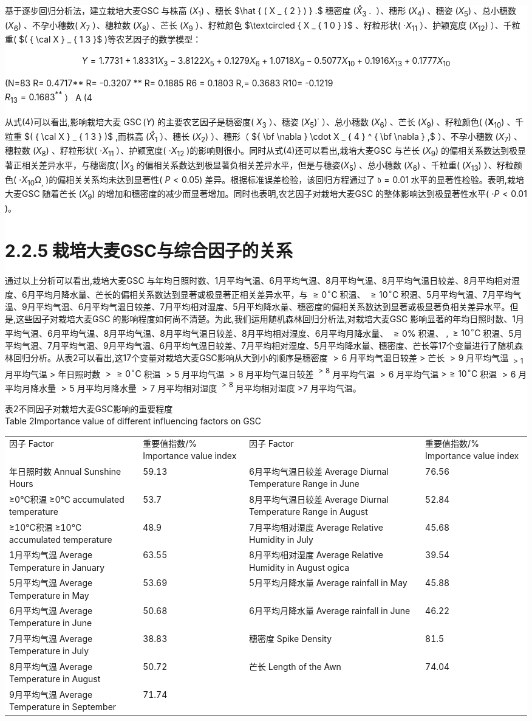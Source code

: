 基于逐步回归分析法，建立栽培大麦GSC 与株高 $( X _ { 1 } )$ 、穗长 $\hat { ( X _ { 2 } ) } .$ 穗密度 $( \mathring { X } _ { 3 } \mathrm { ~ . ~ }$ ）、穗形 $( X _ { 4 } )$ 、穗姿 $( X _ { 5 } )$ 、总小穗数 $( X _ { 6 } )$ 、不孕小穗数( $\left. { { X } _ { 7 } } \right.$ ）、穗粒数 $( X _ { 8 } )$ 、芒长 $( X _ { 9 }$ ）、籽粒颜色 $\textcircled { X _ { 1 0 } }$ 、籽粒形状( $\cdot X _ { 1 1 }$ ）、护颖宽度 $\left( { { X } _ { 1 2 } } \right)$ ）、千粒重( $( { \cal X } _ { 1 3 }$ )等农艺因子的数学模型：

$$
Y = 1 . 7 7 3 1 + 1 . 8 3 3 1 X _ { 3 } - 3 . 8 1 2 2 X _ { 5 } + 0 . 1 2 7 9 X _ { 6 } + 1 . 0 7 1 8 X _ { 9 } - 0 . 5 0 7 7 X _ { 1 0 } + 0 . 1 9 1 6 X _ { 1 3 } + 0 . 1 7 7 7 X _ { 1 0 }
$$

(N=83 R= 0.4717\*\* R= -0.3207 \*\* R= 0.1885 R6 = 0.1803 R,= 0.3683 R10= -0.1219   
$R _ { 1 3 } = 0 . 1 6 8 3 ^ { * * }$ ） A (4

从式(4)可以看出,影响栽培大麦 $\operatorname { G S C } ( Y )$ 的主要农艺因子是穗密度( $\left. { { X } _ { 3 } } \right.$ ）、穗姿 $( X _ { 5 } ) ^ { \cdot }$ ）、总小穗数 $( X _ { 6 } )$ 、芒长 $( X _ { 9 } )$ 、籽粒颜色( $( { \boldsymbol { X } } _ { 1 0 } )$ 、千粒重 $( { \cal X } _ { 1 3 } )$ ,而株高 $( \mathring { X } _ { 1 }$ ）、穗长 $\left( { { X } _ { 2 } } \right)$ ）、穗形（ ${ \bf \nabla } \cdot X _ { 4 } ^ { \bf \nabla } ,$ ）、不孕小穗数 $( X _ { 7 } )$ 、穗粒数 $( X _ { 8 } )$ 、籽粒形状( $\cdot X _ { 1 1 }$ ）、护颖宽度( $\cdot X _ { 1 2 }$ )的影响则很小。同时从式(4)还可以看出,栽培大麦GSC 与芒长 $( X _ { 9 } )$ 的偏相关系数达到极显著正相关差异水平，与穗密度( $\left| { { { X } _ { 3 } } } \right.$ 的偏相关系数达到极显著负相关差异水平，但是与穗姿$( X _ { 5 } )$ 、总小穗数 $( X _ { 6 } )$ 、千粒重( $\left( { { X } _ { 1 3 } } \right)$ ）、籽粒颜色( $\cdot X _ { 1 0 } \mathrm { { \Omega } } _ { , }$ )的偏相关关系均未达到显著性( $P { < } 0 . 0 5 )$ 差异。根据标准误差检验，该回归方程通过了 $\mathfrak { d } = 0 . 0 1$ 水平的显著性检验。表明,栽培大麦GSC 随着芒长 $( X _ { 9 } )$ 的增加和穗密度的减少而显著增加。同时也表明,农艺因子对栽培大麦GSC 的整体影响达到极显著性水平( ${ \cdot } P { < } 0 . 0 1$ )。

# 2.2.5 栽培大麦GSC与综合因子的关系

通过以上分析可以看出,栽培大麦GSC 与年均日照时数、1月平均气温、6月平均气温、8月平均气温、8月平均气温日较差、8月平均相对湿度、6月平均月降水量、芒长的偏相关系数达到显著或极显著正相关差异水平，与 ${ \geqslant } 0 \mathrm { { ^ { \circ } C } }$ 积温、 $\geqslant 1 0 ^ { \circ } \mathrm { C }$ 积温、5月平均气温、7月平均气温、9月平均气温、6月平均气温日较差、7月平均相对湿度、5月平均降水量、穗密度的偏相关系数达到显著或极显著负相关差异水平。但是,这些因子对栽培大麦GSC 的影响程度如何尚不清楚。为此,我们运用随机森林回归分析法,对栽培大麦GSC 影响显著的年均日照时数、1月平均气温、6月平均气温、8月平均气温、8月平均气温日较差、8月平均相对湿度、6月平均月降水量、 ${ \geqslant } 0 \%$ 积温、 $, \geqslant 1 0 ^ { \circ } \mathrm { C }$ 积温、5月平均气温、7月平均气温、9月平均气温、6月平均气温日较差、7月平均相对湿度、5月平均降水量、穗密度、芒长等17个变量进行了随机森林回归分析。从表2可以看出,这17个变量对栽培大麦GSC影响从大到小的顺序是穗密度 $> 6$ 月平均气温日较差 $>$ 芒长 $> 9$ 月平均气温 $_ { > 1 }$ 月平均气温 $>$ 年日照时数 ${ } > \geqslant 0 ^ { \circ } \mathrm { C }$ 积温 $> 5$ 月平均气温 $> 8$ 月平均气温日较差 $^ { > 8 }$ 月平均气温 ${ > } 6$ 月平均气温 ${ \mathrm { > } } \geqslant 1 0 ^ { \circ } \mathrm { C }$ 积温 ${ > } 6$ 月平均月降水量 $> 5$ 月平均月降水量 $> 7$ 月平均相对湿度 $^ { > 8 }$ 月平均相对湿度 $\mathord { > } 7$ 月平均气温。

表2不同因子对栽培大麦GSC影响的重要程度  
Table 2Importance value of different influencing factors on GSC   

<html><body><table><tr><td>因子 Factor</td><td>重要值指数/% Importance value index</td><td>因子 Factor</td><td>重要值指数/% Importance value index</td></tr><tr><td>年日照时数 Annual Sunshine Hours</td><td>59.13</td><td>6月平均气温日较差 Average Diurnal Temperature Range in June</td><td>76.56</td></tr><tr><td>≥0℃积温 ≥0℃ accumulated temperature</td><td>53.7</td><td>8月平均气温日较差 Average Diurnal Temperature Range in August</td><td>52.84</td></tr><tr><td>≥10℃积温 ≥10℃ accumulated temperature</td><td>48.9</td><td>7月平均相对湿度 Average Relative Humidity in July</td><td>45.68</td></tr><tr><td>1月平均气温 Average Temperature in January</td><td>63.55</td><td>8月平均相对湿度 Average Relative Humidity in August ogica</td><td>39.54</td></tr><tr><td>5月平均气温 Average Temperature in May</td><td>53.69</td><td>5月平均月降水量 Average rainfall in May</td><td>45.88</td></tr><tr><td>6月平均气温 Average Temperature in June</td><td>50.68</td><td>6月平均月降水量 Average rainfall in June</td><td>46.22</td></tr><tr><td>7月平均气温 Average Temperature in July</td><td>38.83</td><td>穗密度 Spike Density</td><td>81.5</td></tr><tr><td>8月平均气温 Average Temperature in August</td><td>50.72</td><td>芒长 Length of the Awn</td><td>74.04</td></tr><tr><td>9月平均气温 Average Temperature in September</td><td>71.74</td><td></td><td></td></tr></table></body></html>
